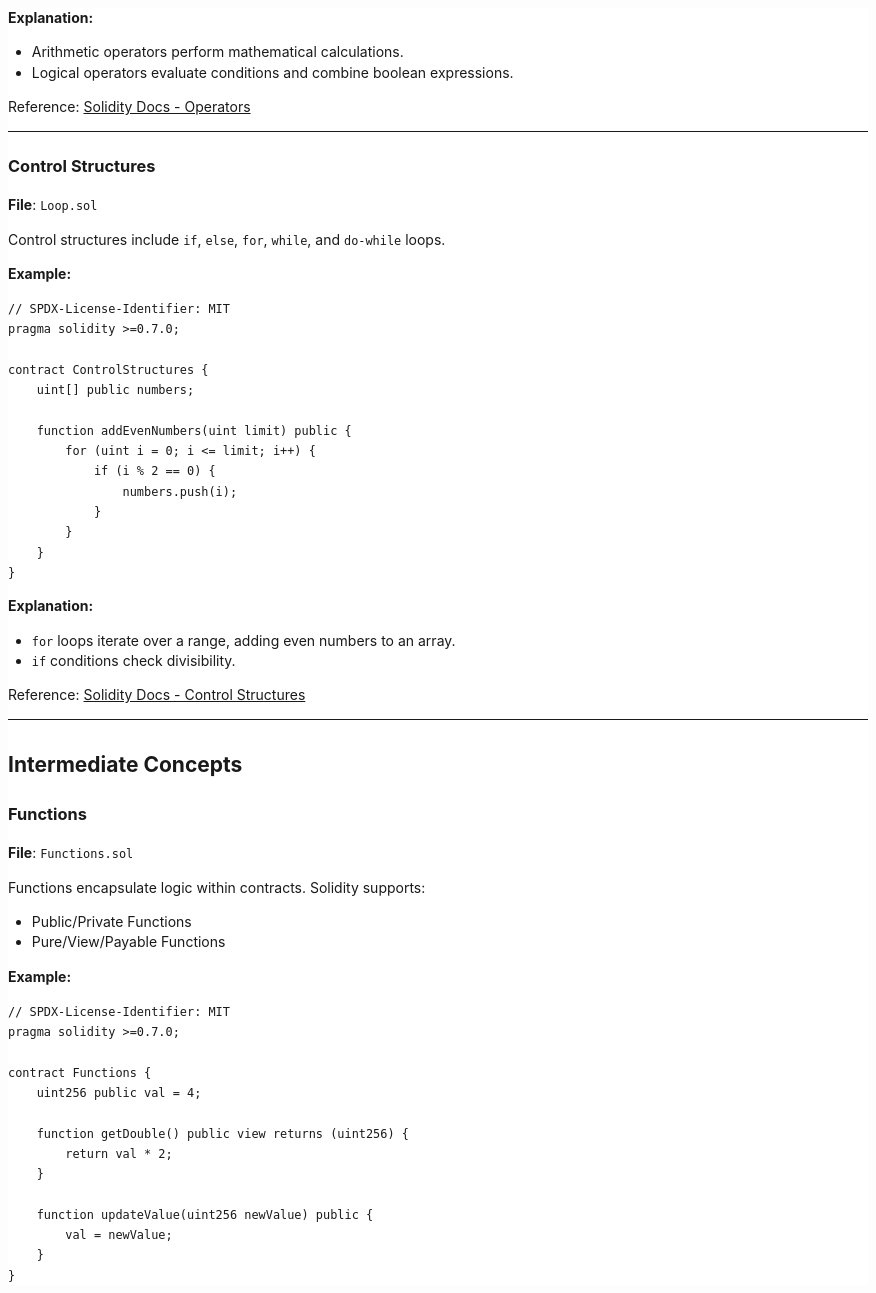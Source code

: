 **Explanation:**
- Arithmetic operators perform mathematical calculations.
- Logical operators evaluate conditions and combine boolean expressions.

Reference: [Solidity Docs - Operators](https://docs.soliditylang.org/en/latest/types.html#operators)

---

### Control Structures

**File**: `Loop.sol`

Control structures include `if`, `else`, `for`, `while`, and `do-while` loops.

**Example:**
```solidity
// SPDX-License-Identifier: MIT
pragma solidity >=0.7.0;

contract ControlStructures {
    uint[] public numbers;

    function addEvenNumbers(uint limit) public {
        for (uint i = 0; i <= limit; i++) {
            if (i % 2 == 0) {
                numbers.push(i);
            }
        }
    }
}
```

**Explanation:**
- `for` loops iterate over a range, adding even numbers to an array.
- `if` conditions check divisibility.

Reference: [Solidity Docs - Control Structures](https://docs.soliditylang.org/en/latest/control-structures.html)

---

## Intermediate Concepts

### Functions

**File**: `Functions.sol`

Functions encapsulate logic within contracts. Solidity supports:
- Public/Private Functions
- Pure/View/Payable Functions

**Example:**
```solidity
// SPDX-License-Identifier: MIT
pragma solidity >=0.7.0;

contract Functions {
    uint256 public val = 4;

    function getDouble() public view returns (uint256) {
        return val * 2;
    }

    function updateValue(uint256 newValue) public {
        val = newValue;
    }
}
```